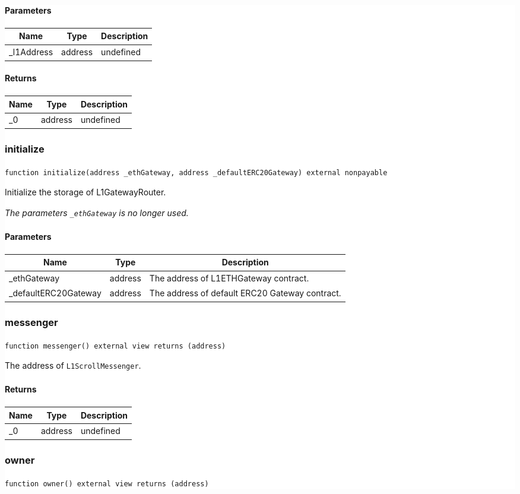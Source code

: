 

#### Parameters

| Name | Type | Description |
|---|---|---|
| _l1Address | address | undefined |

#### Returns

| Name | Type | Description |
|---|---|---|
| _0 | address | undefined |

### initialize

```solidity
function initialize(address _ethGateway, address _defaultERC20Gateway) external nonpayable
```

Initialize the storage of L1GatewayRouter.

*The parameters `_ethGateway` is no longer used.*

#### Parameters

| Name | Type | Description |
|---|---|---|
| _ethGateway | address | The address of L1ETHGateway contract. |
| _defaultERC20Gateway | address | The address of default ERC20 Gateway contract. |

### messenger

```solidity
function messenger() external view returns (address)
```

The address of `L1ScrollMessenger`.




#### Returns

| Name | Type | Description |
|---|---|---|
| _0 | address | undefined |

### owner

```solidity
function owner() external view returns (address)
```


